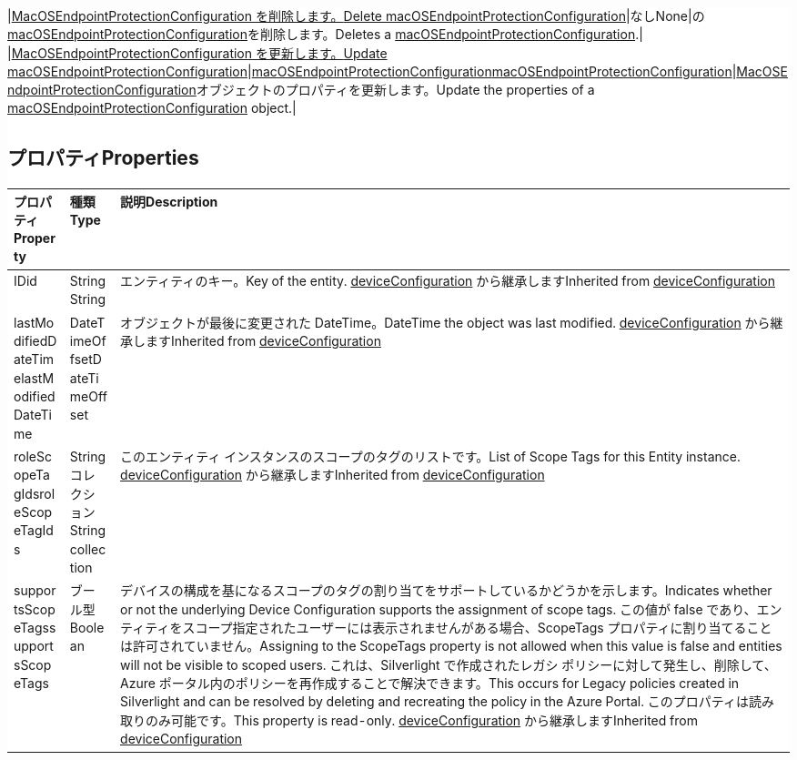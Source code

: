 |[<span data-ttu-id="2aeea-122">MacOSEndpointProtectionConfiguration を削除します。</span><span class="sxs-lookup"><span data-stu-id="2aeea-122">Delete macOSEndpointProtectionConfiguration</span></span>](../api/intune-deviceconfig-macosendpointprotectionconfiguration-delete.md)|<span data-ttu-id="2aeea-123">なし</span><span class="sxs-lookup"><span data-stu-id="2aeea-123">None</span></span>|<span data-ttu-id="2aeea-124">の[macOSEndpointProtectionConfiguration](../resources/intune-deviceconfig-macosendpointprotectionconfiguration.md)を削除します。</span><span class="sxs-lookup"><span data-stu-id="2aeea-124">Deletes a [macOSEndpointProtectionConfiguration](../resources/intune-deviceconfig-macosendpointprotectionconfiguration.md).</span></span>|
|[<span data-ttu-id="2aeea-125">MacOSEndpointProtectionConfiguration を更新します。</span><span class="sxs-lookup"><span data-stu-id="2aeea-125">Update macOSEndpointProtectionConfiguration</span></span>](../api/intune-deviceconfig-macosendpointprotectionconfiguration-update.md)|[<span data-ttu-id="2aeea-126">macOSEndpointProtectionConfiguration</span><span class="sxs-lookup"><span data-stu-id="2aeea-126">macOSEndpointProtectionConfiguration</span></span>](../resources/intune-deviceconfig-macosendpointprotectionconfiguration.md)|<span data-ttu-id="2aeea-127">[MacOSEndpointProtectionConfiguration](../resources/intune-deviceconfig-macosendpointprotectionconfiguration.md)オブジェクトのプロパティを更新します。</span><span class="sxs-lookup"><span data-stu-id="2aeea-127">Update the properties of a [macOSEndpointProtectionConfiguration](../resources/intune-deviceconfig-macosendpointprotectionconfiguration.md) object.</span></span>|

## <a name="properties"></a><span data-ttu-id="2aeea-128">プロパティ</span><span class="sxs-lookup"><span data-stu-id="2aeea-128">Properties</span></span>
|<span data-ttu-id="2aeea-129">プロパティ</span><span class="sxs-lookup"><span data-stu-id="2aeea-129">Property</span></span>|<span data-ttu-id="2aeea-130">種類</span><span class="sxs-lookup"><span data-stu-id="2aeea-130">Type</span></span>|<span data-ttu-id="2aeea-131">説明</span><span class="sxs-lookup"><span data-stu-id="2aeea-131">Description</span></span>|
|:---|:---|:---|
|<span data-ttu-id="2aeea-132">ID</span><span class="sxs-lookup"><span data-stu-id="2aeea-132">id</span></span>|<span data-ttu-id="2aeea-133">String</span><span class="sxs-lookup"><span data-stu-id="2aeea-133">String</span></span>|<span data-ttu-id="2aeea-134">エンティティのキー。</span><span class="sxs-lookup"><span data-stu-id="2aeea-134">Key of the entity.</span></span> <span data-ttu-id="2aeea-135">[deviceConfiguration](../resources/intune-deviceconfig-deviceconfiguration.md) から継承します</span><span class="sxs-lookup"><span data-stu-id="2aeea-135">Inherited from [deviceConfiguration](../resources/intune-deviceconfig-deviceconfiguration.md)</span></span>|
|<span data-ttu-id="2aeea-136">lastModifiedDateTime</span><span class="sxs-lookup"><span data-stu-id="2aeea-136">lastModifiedDateTime</span></span>|<span data-ttu-id="2aeea-137">DateTimeOffset</span><span class="sxs-lookup"><span data-stu-id="2aeea-137">DateTimeOffset</span></span>|<span data-ttu-id="2aeea-138">オブジェクトが最後に変更された DateTime。</span><span class="sxs-lookup"><span data-stu-id="2aeea-138">DateTime the object was last modified.</span></span> <span data-ttu-id="2aeea-139">[deviceConfiguration](../resources/intune-deviceconfig-deviceconfiguration.md) から継承します</span><span class="sxs-lookup"><span data-stu-id="2aeea-139">Inherited from [deviceConfiguration](../resources/intune-deviceconfig-deviceconfiguration.md)</span></span>|
|<span data-ttu-id="2aeea-140">roleScopeTagIds</span><span class="sxs-lookup"><span data-stu-id="2aeea-140">roleScopeTagIds</span></span>|<span data-ttu-id="2aeea-141">String コレクション</span><span class="sxs-lookup"><span data-stu-id="2aeea-141">String collection</span></span>|<span data-ttu-id="2aeea-142">このエンティティ インスタンスのスコープのタグのリストです。</span><span class="sxs-lookup"><span data-stu-id="2aeea-142">List of Scope Tags for this Entity instance.</span></span> <span data-ttu-id="2aeea-143">[deviceConfiguration](../resources/intune-deviceconfig-deviceconfiguration.md) から継承します</span><span class="sxs-lookup"><span data-stu-id="2aeea-143">Inherited from [deviceConfiguration](../resources/intune-deviceconfig-deviceconfiguration.md)</span></span>|
|<span data-ttu-id="2aeea-144">supportsScopeTags</span><span class="sxs-lookup"><span data-stu-id="2aeea-144">supportsScopeTags</span></span>|<span data-ttu-id="2aeea-145">ブール型</span><span class="sxs-lookup"><span data-stu-id="2aeea-145">Boolean</span></span>|<span data-ttu-id="2aeea-146">デバイスの構成を基になるスコープのタグの割り当てをサポートしているかどうかを示します。</span><span class="sxs-lookup"><span data-stu-id="2aeea-146">Indicates whether or not the underlying Device Configuration supports the assignment of scope tags.</span></span> <span data-ttu-id="2aeea-147">この値が false であり、エンティティをスコープ指定されたユーザーには表示されませんがある場合、ScopeTags プロパティに割り当てることは許可されていません。</span><span class="sxs-lookup"><span data-stu-id="2aeea-147">Assigning to the ScopeTags property is not allowed when this value is false and entities will not be visible to scoped users.</span></span> <span data-ttu-id="2aeea-148">これは、Silverlight で作成されたレガシ ポリシーに対して発生し、削除して、Azure ポータル内のポリシーを再作成することで解決できます。</span><span class="sxs-lookup"><span data-stu-id="2aeea-148">This occurs for Legacy policies created in Silverlight and can be resolved by deleting and recreating the policy in the Azure Portal.</span></span> <span data-ttu-id="2aeea-149">このプロパティは読み取りのみ可能です。</span><span class="sxs-lookup"><span data-stu-id="2aeea-149">This property is read-only.</span></span> <span data-ttu-id="2aeea-150">[deviceConfiguration](../resources/intune-deviceconfig-deviceconfiguration.md) から継承します</span><span class="sxs-lookup"><span data-stu-id="2aeea-150">Inherited from [deviceConfiguration](../resources/intune-deviceconfig-deviceconfiguration.md)</span></span>|